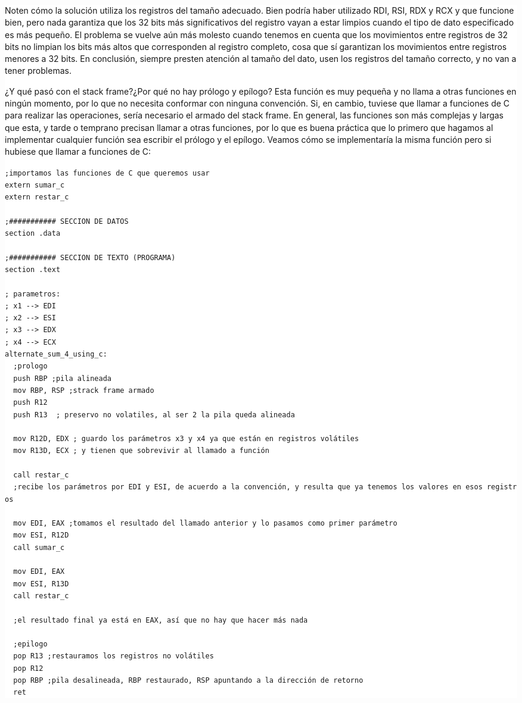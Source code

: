 Noten cómo la solución utiliza los registros del tamaño adecuado. Bien podría haber utilizado RDI, RSI, RDX y RCX y que funcione bien, pero nada garantiza que los 32 bits más significativos del registro vayan a estar limpios cuando el tipo de dato especificado es más pequeño. El problema se vuelve aún más molesto cuando tenemos en cuenta que los movimientos entre registros de 32 bits no limpian los bits más altos que corresponden al registro completo, cosa que sí garantizan los movimientos entre registros menores a 32 bits. En conclusión, siempre presten atención al tamaño del dato, usen los registros del tamaño correcto, y no van a tener problemas.

¿Y qué pasó con el stack frame?¿Por qué no hay prólogo y epílogo? Esta función es muy pequeña y no llama a otras funciones en ningún momento, por lo que no necesita conformar con ninguna convención. Si, en cambio, tuviese que llamar a funciones de C para realizar las operaciones, sería necesario el armado del stack frame. En general, las funciones son más complejas y largas que esta, y tarde o temprano precisan llamar a otras funciones, por lo que es buena práctica que lo primero que hagamos al implementar cualquier función sea escribir el prólogo y el epílogo.
Veamos cómo se implementaría la misma función pero si hubiese que llamar a funciones de C:

``` ASM
;importamos las funciones de C que queremos usar
extern sumar_c 
extern restar_c

;########### SECCION DE DATOS
section .data

;########### SECCION DE TEXTO (PROGRAMA)
section .text

; parametros: 
; x1 --> EDI
; x2 --> ESI
; x3 --> EDX
; x4 --> ECX
alternate_sum_4_using_c:
  ;prologo
  push RBP ;pila alineada
  mov RBP, RSP ;strack frame armado
  push R12
  push R13	; preservo no volatiles, al ser 2 la pila queda alineada

  mov R12D, EDX ; guardo los parámetros x3 y x4 ya que están en registros volátiles
  mov R13D, ECX ; y tienen que sobrevivir al llamado a función

  call restar_c 
  ;recibe los parámetros por EDI y ESI, de acuerdo a la convención, y resulta que ya tenemos los valores en esos registros
  
  mov EDI, EAX ;tomamos el resultado del llamado anterior y lo pasamos como primer parámetro
  mov ESI, R12D
  call sumar_c

  mov EDI, EAX
  mov ESI, R13D
  call restar_c

  ;el resultado final ya está en EAX, así que no hay que hacer más nada

  ;epilogo
  pop R13 ;restauramos los registros no volátiles
  pop R12
  pop RBP ;pila desalineada, RBP restaurado, RSP apuntando a la dirección de retorno
  ret
```
